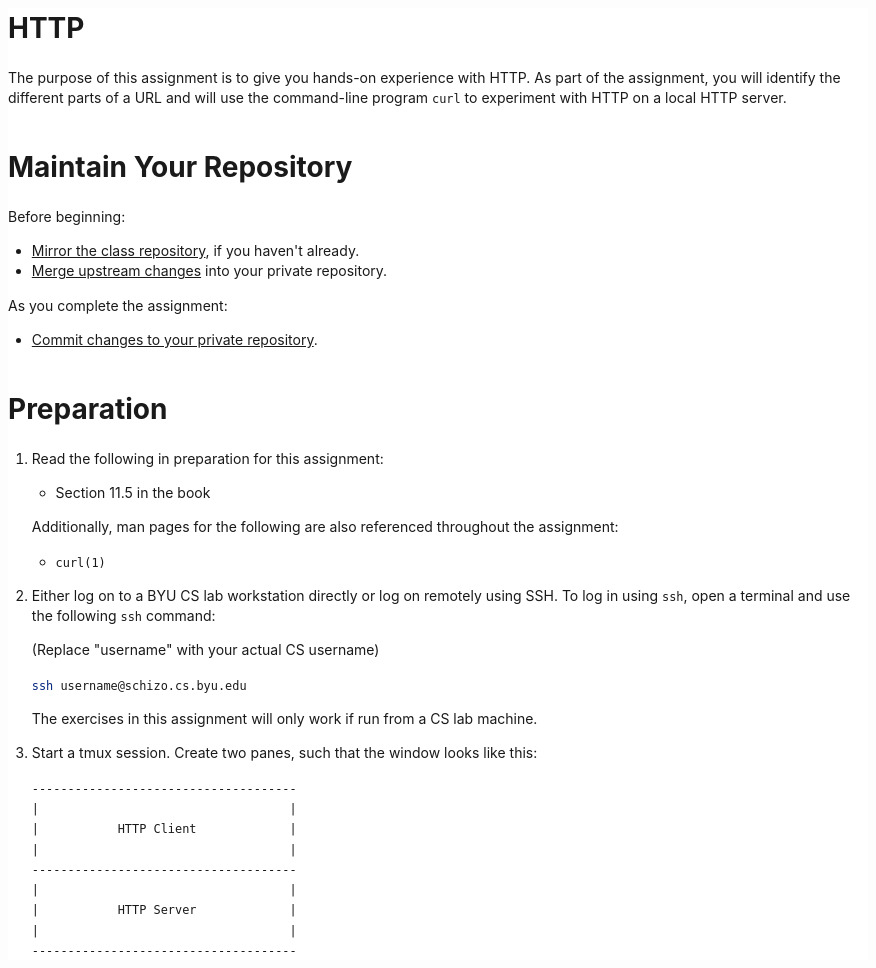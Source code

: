 # HTTP

The purpose of this assignment is to give you hands-on experience with
HTTP.  As part of the assignment, you will identify the different parts of a
URL and will use the command-line program `curl` to experiment with HTTP on a
local HTTP server.


# Maintain Your Repository

 Before beginning:
 - [Mirror the class repository](../01a-hw-private-repo-mirror), if you haven't
   already.
 - [Merge upstream changes](../01a-hw-private-repo-mirror#update-your-mirrored-repository-from-the-upstream)
   into your private repository.

 As you complete the assignment:
 - [Commit changes to your private repository](../01a-hw-private-repo-mirror#commit-and-push-local-changes-to-your-private-repo).


# Preparation

 1. Read the following in preparation for this assignment:

    - Section 11.5 in the book

    Additionally, man pages for the following are also referenced throughout the
    assignment:

    - `curl(1)`

 2. Either log on to a BYU CS lab workstation directly or log on remotely using
    SSH.  To log in using `ssh`, open a terminal and use the following `ssh`
    command:

    (Replace "username" with your actual CS username)

    ```bash
    ssh username@schizo.cs.byu.edu
    ```

    The exercises in this assignment will only work if run from a CS lab
    machine.

 3. Start a tmux session.  Create two panes, such that the window looks like
    this:

    ```
    -------------------------------------
    |                                   |
    |           HTTP Client             |
    |                                   |
    -------------------------------------
    |                                   |
    |           HTTP Server             |
    |                                   |
    -------------------------------------
    ```
